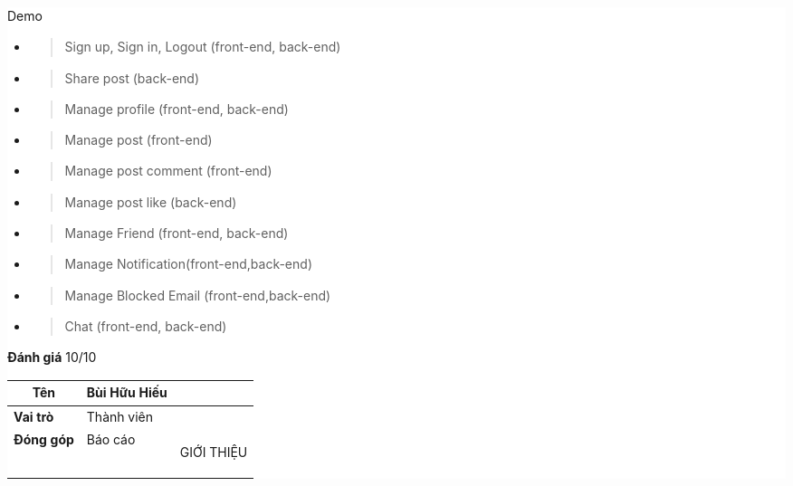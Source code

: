 </ul></td>
</tr>
<tr class="odd">
<td></td>
<td>Demo</td>
<td><ul>
<li><blockquote>
<p>Sign up, Sign in, Logout (front-end, back-end)</p>
</blockquote></li>
<li><blockquote>
<p>Share post (back-end)</p>
</blockquote></li>
<li><blockquote>
<p>Manage profile (front-end, back-end)</p>
</blockquote></li>
<li><blockquote>
<p>Manage post (front-end)</p>
</blockquote></li>
<li><blockquote>
<p>Manage post comment (front-end)</p>
</blockquote></li>
<li><blockquote>
<p>Manage post like (back-end)</p>
</blockquote></li>
<li><blockquote>
<p>Manage Friend (front-end, back-end)</p>
</blockquote></li>
<li><blockquote>
<p>Manage Notification(front-end,back-end)</p>
</blockquote></li>
<li><blockquote>
<p>Manage Blocked Email (front-end,back-end)</p>
</blockquote></li>
<li><blockquote>
<p>Chat (front-end, back-end)</p>
</blockquote></li>
</ul></td>
</tr>
<tr class="even">
<td><strong>Đánh giá</strong></td>
<td>10/10</td>
<td></td>
</tr>
</tbody>
</table>

<table>
<thead>
<tr class="header">
<th><strong>Tên</strong></th>
<th>Bùi Hữu Hiếu</th>
<th></th>
</tr>
</thead>
<tbody>
<tr class="odd">
<td><strong>Vai trò</strong></td>
<td>Thành viên</td>
<td></td>
</tr>
<tr class="even">
<td><strong>Đóng góp</strong></td>
<td>Báo cáo</td>
<td><p>GIỚI THIỆU</p>